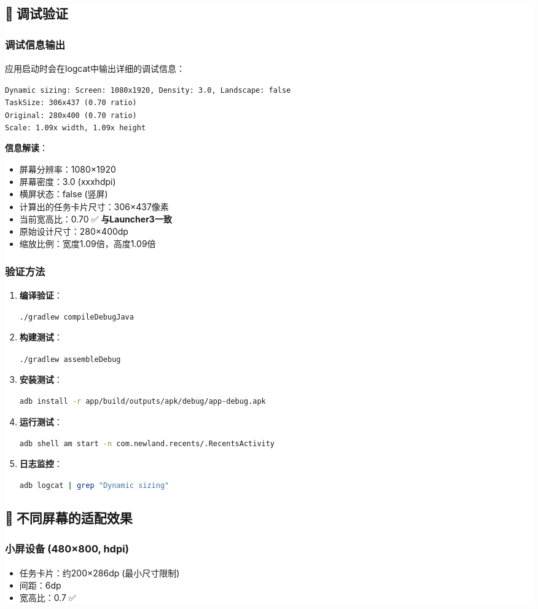 ## 🧪 调试验证

### 调试信息输出
应用启动时会在logcat中输出详细的调试信息：

```
Dynamic sizing: Screen: 1080x1920, Density: 3.0, Landscape: false
TaskSize: 306x437 (0.70 ratio)
Original: 280x400 (0.70 ratio)
Scale: 1.09x width, 1.09x height
```

**信息解读**：
- 屏幕分辨率：1080×1920
- 屏幕密度：3.0 (xxxhdpi)
- 横屏状态：false (竖屏)
- 计算出的任务卡片尺寸：306×437像素
- 当前宽高比：0.70 ✅ **与Launcher3一致**
- 原始设计尺寸：280×400dp
- 缩放比例：宽度1.09倍，高度1.09倍

### 验证方法

1. **编译验证**：
   ```bash
   ./gradlew compileDebugJava
   ```

2. **构建测试**：
   ```bash
   ./gradlew assembleDebug
   ```

3. **安装测试**：
   ```bash
   adb install -r app/build/outputs/apk/debug/app-debug.apk
   ```

4. **运行测试**：
   ```bash
   adb shell am start -n com.newland.recents/.RecentsActivity
   ```

5. **日志监控**：
   ```bash
   adb logcat | grep "Dynamic sizing"
   ```

## 🎨 不同屏幕的适配效果

### 小屏设备 (480×800, hdpi)
- 任务卡片：约200×286dp (最小尺寸限制)
- 间距：6dp
- 宽高比：0.7 ✅
